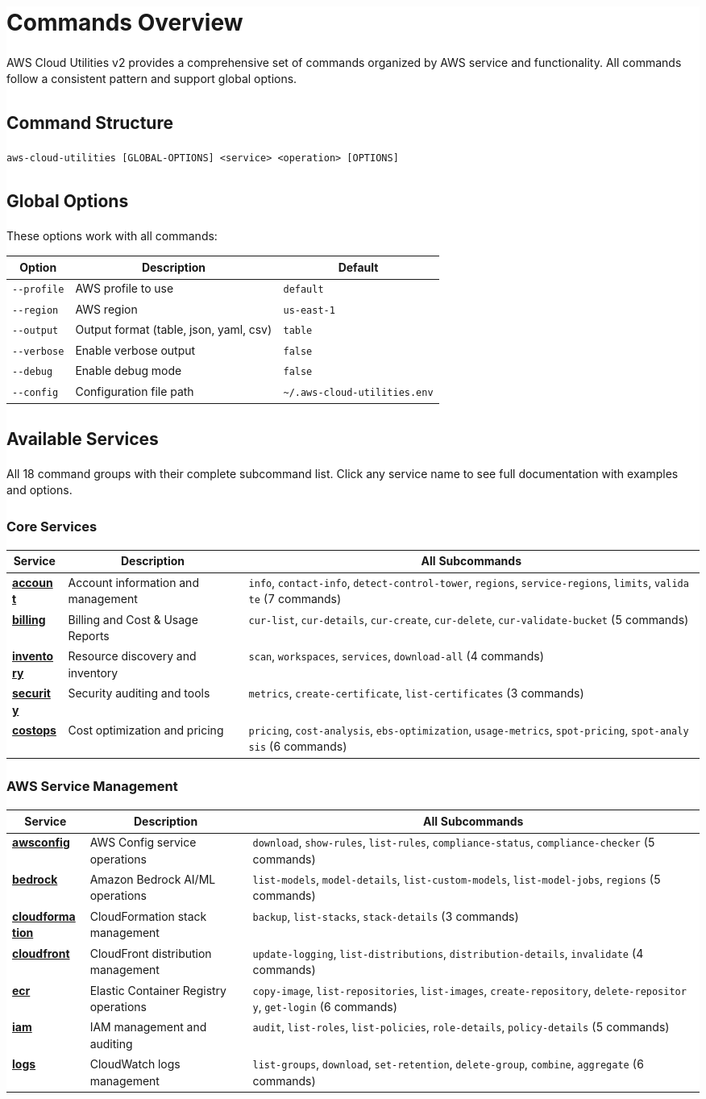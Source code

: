 # Commands Overview

AWS Cloud Utilities v2 provides a comprehensive set of commands organized by AWS service and functionality. All commands follow a consistent pattern and support global options.

## Command Structure

```
aws-cloud-utilities [GLOBAL-OPTIONS] <service> <operation> [OPTIONS]
```

## Global Options

These options work with all commands:

| Option | Description | Default |
|--------|-------------|---------|
| `--profile` | AWS profile to use | `default` |
| `--region` | AWS region | `us-east-1` |
| `--output` | Output format (table, json, yaml, csv) | `table` |
| `--verbose` | Enable verbose output | `false` |
| `--debug` | Enable debug mode | `false` |
| `--config` | Configuration file path | `~/.aws-cloud-utilities.env` |

## Available Services

All 18 command groups with their complete subcommand list. Click any service name to see full documentation with examples and options.

### Core Services

| Service | Description | All Subcommands |
|---------|-------------|-----------------|
| [**account**](account.md) | Account information and management | `info`, `contact-info`, `detect-control-tower`, `regions`, `service-regions`, `limits`, `validate` (7 commands) |
| [**billing**](billing.md) | Billing and Cost & Usage Reports | `cur-list`, `cur-details`, `cur-create`, `cur-delete`, `cur-validate-bucket` (5 commands) |
| [**inventory**](inventory.md) | Resource discovery and inventory | `scan`, `workspaces`, `services`, `download-all` (4 commands) |
| [**security**](security.md) | Security auditing and tools | `metrics`, `create-certificate`, `list-certificates` (3 commands) |
| [**costops**](costops.md) | Cost optimization and pricing | `pricing`, `cost-analysis`, `ebs-optimization`, `usage-metrics`, `spot-pricing`, `spot-analysis` (6 commands) |

### AWS Service Management

| Service | Description | All Subcommands |
|---------|-------------|-----------------|
| [**awsconfig**](awsconfig.md) | AWS Config service operations | `download`, `show-rules`, `list-rules`, `compliance-status`, `compliance-checker` (5 commands) |
| [**bedrock**](bedrock.md) | Amazon Bedrock AI/ML operations | `list-models`, `model-details`, `list-custom-models`, `list-model-jobs`, `regions` (5 commands) |
| [**cloudformation**](cloudformation.md) | CloudFormation stack management | `backup`, `list-stacks`, `stack-details` (3 commands) |
| [**cloudfront**](cloudfront.md) | CloudFront distribution management | `update-logging`, `list-distributions`, `distribution-details`, `invalidate` (4 commands) |
| [**ecr**](ecr.md) | Elastic Container Registry operations | `copy-image`, `list-repositories`, `list-images`, `create-repository`, `delete-repository`, `get-login` (6 commands) |
| [**iam**](iam.md) | IAM management and auditing | `audit`, `list-roles`, `list-policies`, `role-details`, `policy-details` (5 commands) |
| [**logs**](logs.md) | CloudWatch logs management | `list-groups`, `download`, `set-retention`, `delete-group`, `combine`, `aggregate` (6 commands) |